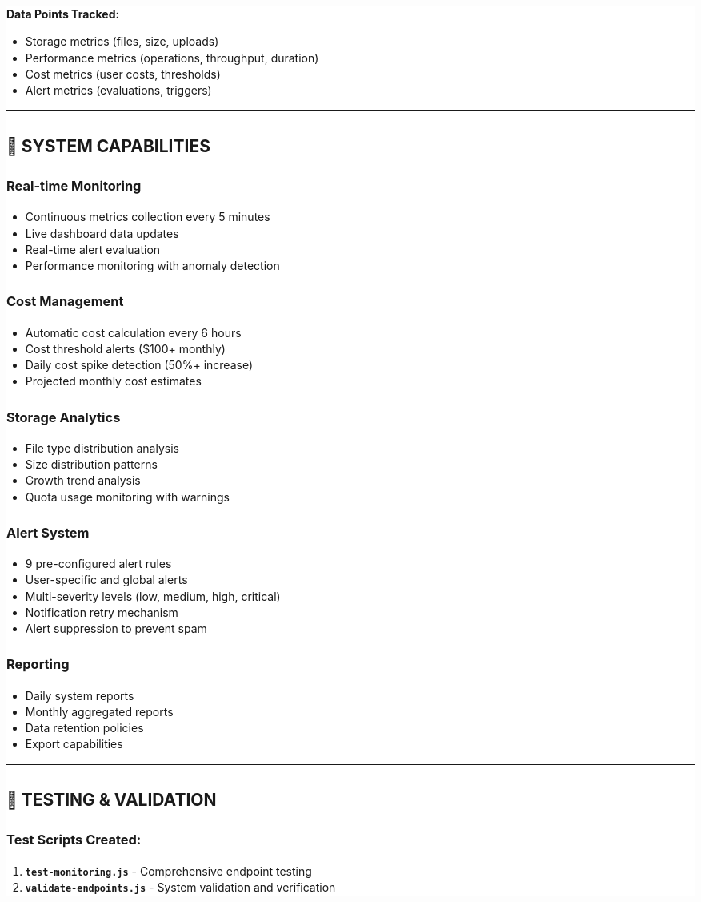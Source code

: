 **Data Points Tracked:**
- Storage metrics (files, size, uploads)
- Performance metrics (operations, throughput, duration)
- Cost metrics (user costs, thresholds)
- Alert metrics (evaluations, triggers)

---

## 🚀 **SYSTEM CAPABILITIES**

### **Real-time Monitoring**
- Continuous metrics collection every 5 minutes
- Live dashboard data updates
- Real-time alert evaluation
- Performance monitoring with anomaly detection

### **Cost Management**
- Automatic cost calculation every 6 hours
- Cost threshold alerts ($100+ monthly)
- Daily cost spike detection (50%+ increase)
- Projected monthly cost estimates

### **Storage Analytics**
- File type distribution analysis
- Size distribution patterns
- Growth trend analysis
- Quota usage monitoring with warnings

### **Alert System**
- 9 pre-configured alert rules
- User-specific and global alerts
- Multi-severity levels (low, medium, high, critical)
- Notification retry mechanism
- Alert suppression to prevent spam

### **Reporting**
- Daily system reports
- Monthly aggregated reports
- Data retention policies
- Export capabilities

---

## 🔧 **TESTING & VALIDATION**

### **Test Scripts Created:**
1. **`test-monitoring.js`** - Comprehensive endpoint testing
2. **`validate-endpoints.js`** - System validation and verification

